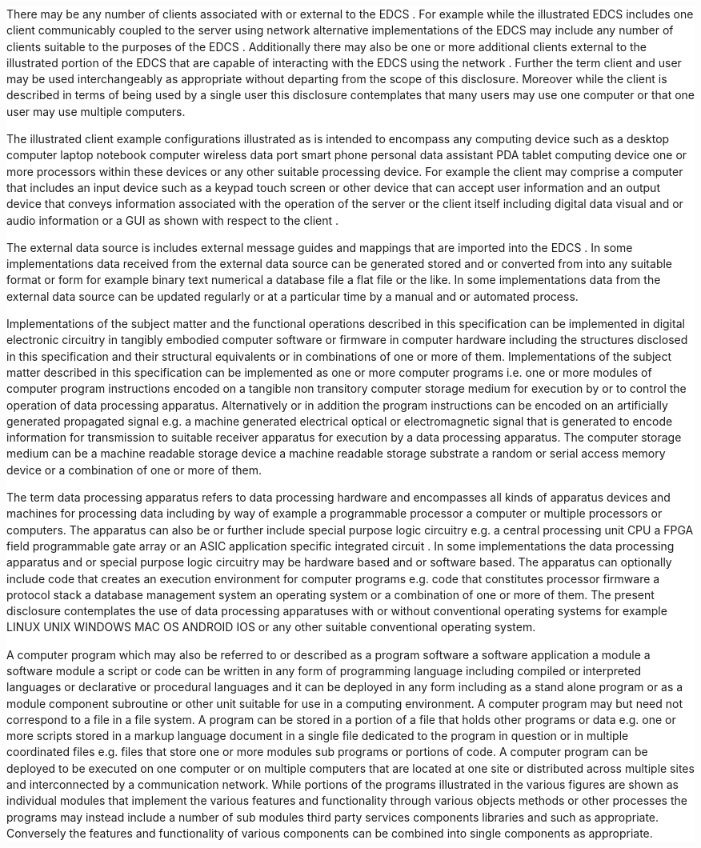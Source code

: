 There may be any number of clients associated with or external to the EDCS . For example while the illustrated EDCS includes one client communicably coupled to the server using network alternative implementations of the EDCS may include any number of clients suitable to the purposes of the EDCS . Additionally there may also be one or more additional clients external to the illustrated portion of the EDCS that are capable of interacting with the EDCS using the network . Further the term client and user may be used interchangeably as appropriate without departing from the scope of this disclosure. Moreover while the client is described in terms of being used by a single user this disclosure contemplates that many users may use one computer or that one user may use multiple computers.

The illustrated client example configurations illustrated as is intended to encompass any computing device such as a desktop computer laptop notebook computer wireless data port smart phone personal data assistant PDA tablet computing device one or more processors within these devices or any other suitable processing device. For example the client may comprise a computer that includes an input device such as a keypad touch screen or other device that can accept user information and an output device that conveys information associated with the operation of the server or the client itself including digital data visual and or audio information or a GUI as shown with respect to the client .

The external data source is includes external message guides and mappings that are imported into the EDCS . In some implementations data received from the external data source can be generated stored and or converted from into any suitable format or form for example binary text numerical a database file a flat file or the like. In some implementations data from the external data source can be updated regularly or at a particular time by a manual and or automated process.

Implementations of the subject matter and the functional operations described in this specification can be implemented in digital electronic circuitry in tangibly embodied computer software or firmware in computer hardware including the structures disclosed in this specification and their structural equivalents or in combinations of one or more of them. Implementations of the subject matter described in this specification can be implemented as one or more computer programs i.e. one or more modules of computer program instructions encoded on a tangible non transitory computer storage medium for execution by or to control the operation of data processing apparatus. Alternatively or in addition the program instructions can be encoded on an artificially generated propagated signal e.g. a machine generated electrical optical or electromagnetic signal that is generated to encode information for transmission to suitable receiver apparatus for execution by a data processing apparatus. The computer storage medium can be a machine readable storage device a machine readable storage substrate a random or serial access memory device or a combination of one or more of them.

The term data processing apparatus refers to data processing hardware and encompasses all kinds of apparatus devices and machines for processing data including by way of example a programmable processor a computer or multiple processors or computers. The apparatus can also be or further include special purpose logic circuitry e.g. a central processing unit CPU a FPGA field programmable gate array or an ASIC application specific integrated circuit . In some implementations the data processing apparatus and or special purpose logic circuitry may be hardware based and or software based. The apparatus can optionally include code that creates an execution environment for computer programs e.g. code that constitutes processor firmware a protocol stack a database management system an operating system or a combination of one or more of them. The present disclosure contemplates the use of data processing apparatuses with or without conventional operating systems for example LINUX UNIX WINDOWS MAC OS ANDROID IOS or any other suitable conventional operating system.

A computer program which may also be referred to or described as a program software a software application a module a software module a script or code can be written in any form of programming language including compiled or interpreted languages or declarative or procedural languages and it can be deployed in any form including as a stand alone program or as a module component subroutine or other unit suitable for use in a computing environment. A computer program may but need not correspond to a file in a file system. A program can be stored in a portion of a file that holds other programs or data e.g. one or more scripts stored in a markup language document in a single file dedicated to the program in question or in multiple coordinated files e.g. files that store one or more modules sub programs or portions of code. A computer program can be deployed to be executed on one computer or on multiple computers that are located at one site or distributed across multiple sites and interconnected by a communication network. While portions of the programs illustrated in the various figures are shown as individual modules that implement the various features and functionality through various objects methods or other processes the programs may instead include a number of sub modules third party services components libraries and such as appropriate. Conversely the features and functionality of various components can be combined into single components as appropriate.
